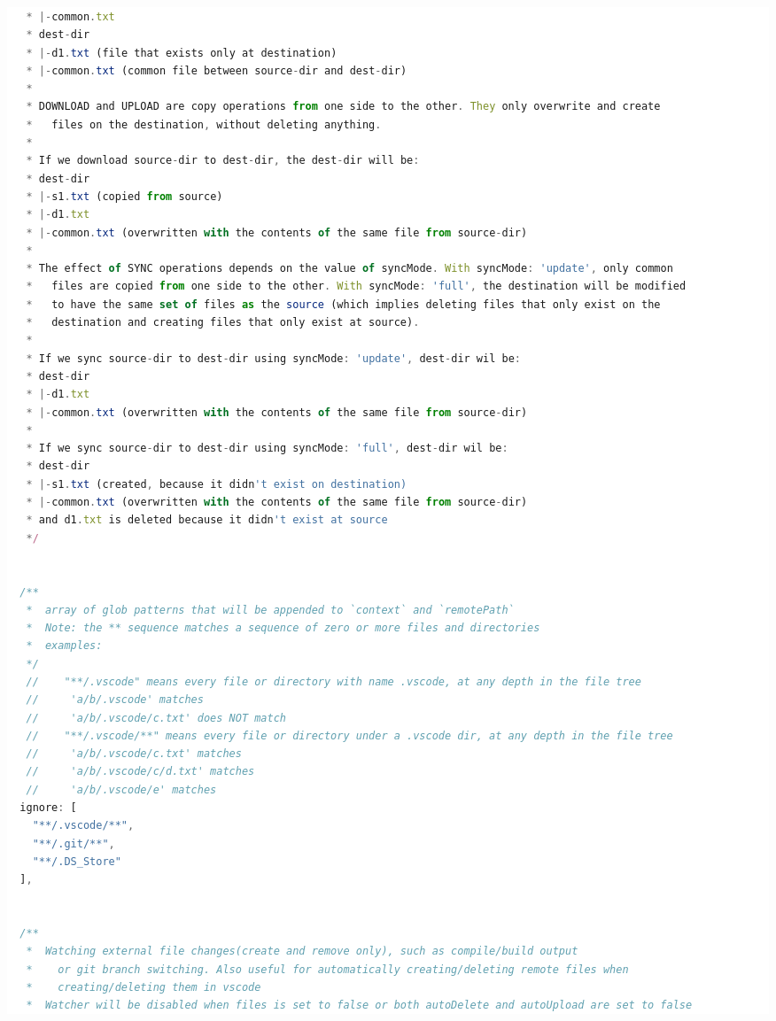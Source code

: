 ```js
   * |-common.txt
   * dest-dir
   * |-d1.txt (file that exists only at destination)
   * |-common.txt (common file between source-dir and dest-dir)
   * 
   * DOWNLOAD and UPLOAD are copy operations from one side to the other. They only overwrite and create
   *   files on the destination, without deleting anything.
   *
   * If we download source-dir to dest-dir, the dest-dir will be:
   * dest-dir
   * |-s1.txt (copied from source)
   * |-d1.txt
   * |-common.txt (overwritten with the contents of the same file from source-dir)
   *
   * The effect of SYNC operations depends on the value of syncMode. With syncMode: 'update', only common 
   *   files are copied from one side to the other. With syncMode: 'full', the destination will be modified
   *   to have the same set of files as the source (which implies deleting files that only exist on the 
   *   destination and creating files that only exist at source).
   * 
   * If we sync source-dir to dest-dir using syncMode: 'update', dest-dir wil be:
   * dest-dir
   * |-d1.txt
   * |-common.txt (overwritten with the contents of the same file from source-dir)
   * 
   * If we sync source-dir to dest-dir using syncMode: 'full', dest-dir wil be:
   * dest-dir
   * |-s1.txt (created, because it didn't exist on destination)
   * |-common.txt (overwritten with the contents of the same file from source-dir)
   * and d1.txt is deleted because it didn't exist at source
   */


  /**
   *  array of glob patterns that will be appended to `context` and `remotePath`
   *  Note: the ** sequence matches a sequence of zero or more files and directories
   *  examples:
   */
   //    "**/.vscode" means every file or directory with name .vscode, at any depth in the file tree
   //     'a/b/.vscode' matches
   //     'a/b/.vscode/c.txt' does NOT match
   //    "**/.vscode/**" means every file or directory under a .vscode dir, at any depth in the file tree
   //     'a/b/.vscode/c.txt' matches
   //     'a/b/.vscode/c/d.txt' matches
   //     'a/b/.vscode/e' matches 
  ignore: [
    "**/.vscode/**",
    "**/.git/**",
    "**/.DS_Store"
  ],


  /**
   *  Watching external file changes(create and remove only), such as compile/build output 
   *    or git branch switching. Also useful for automatically creating/deleting remote files when
   *    creating/deleting them in vscode
   *  Watcher will be disabled when files is set to false or both autoDelete and autoUpload are set to false
```